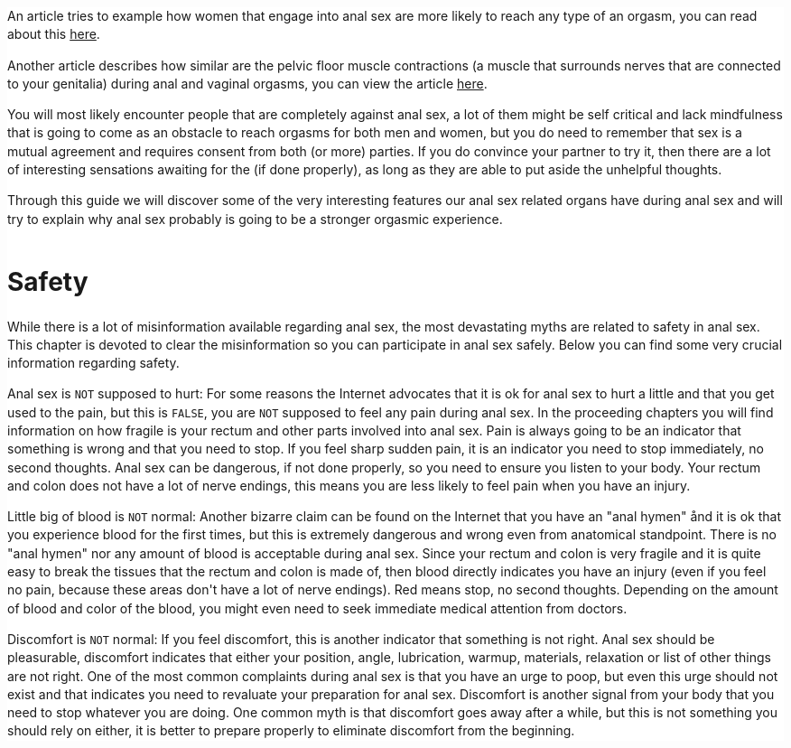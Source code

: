 An article tries to example how women that engage into anal sex are more likely to reach any type of an orgasm, you can read about this [here](https://slate.com/technology/2010/10/why-do-women-who-have-anal-sex-get-more-orgasms.amp).

Another article describes how similar are the pelvic floor muscle contractions (a muscle that surrounds nerves that are connected to your genitalia) during anal and vaginal orgasms, you can view the article [here](https://lioness.io/blogs/sex-guides/anal-orgasms-vs-vaginal-orgasms-double-penetration).

You will most likely encounter people that are completely against anal sex, a lot of them might be self critical and lack mindfulness that is going to come as an obstacle to reach orgasms for both men and women, but you do need to remember that sex is a mutual agreement and requires consent from both (or more) parties. If you do convince your partner to try it, then there are a lot of interesting sensations awaiting for the (if done properly), as long as they are able to put aside the unhelpful thoughts.

Through this guide we will discover some of the very interesting features our anal sex related organs have during anal sex and will try to explain why anal sex probably is going to be a stronger orgasmic experience.

# Safety

While there is a lot of misinformation available regarding anal sex, the most devastating myths are related to safety in anal sex. This chapter is devoted to clear the misinformation so you can participate in anal sex safely. Below you can find some very crucial information regarding safety.

Anal sex is ```NOT``` supposed to hurt: For some reasons the Internet advocates that it is ok for anal sex to hurt a little and that you get used to the pain, but this is ```FALSE```, you are ```NOT``` supposed to feel any pain during anal sex. In the proceeding chapters you will find information on how fragile is your rectum and other parts involved into anal sex. Pain is always going to be an indicator that something is wrong and that you need to stop. If you feel sharp sudden pain, it is an indicator you need to stop immediately, no second thoughts. Anal sex can be dangerous, if not done properly, so you need to ensure you listen to your body. Your rectum and colon does not have a lot of nerve endings, this means you are less likely to feel pain when you have an injury.

Little big of blood is ```NOT``` normal: Another bizarre claim can be found on the Internet that you have an "anal hymen" ånd it is ok that you experience blood for the first times, but this is extremely dangerous and wrong even from anatomical standpoint. There is no "anal hymen" nor any amount of blood is acceptable during anal sex. Since your rectum and colon is very fragile and it is quite easy to break the tissues that the rectum and colon is made of, then blood directly indicates you have an injury (even if you feel no pain, because these areas don't have a lot of nerve endings). Red means stop, no second thoughts. Depending on the amount of blood and color of the blood, you might even need to seek immediate medical attention from doctors.

Discomfort is ```NOT``` normal: If you feel discomfort, this is another indicator that something is not right. Anal sex should be pleasurable, discomfort indicates that either your position, angle, lubrication, warmup, materials, relaxation or list of other things are not right. One of the most common complaints during anal sex is that you have an urge to poop, but even this urge should not exist and that indicates you need to revaluate your preparation for anal sex. Discomfort is another signal from your body that you need to stop whatever you are doing. One common myth is that discomfort goes away after a while, but this is not something you should rely on either, it is better to prepare properly to eliminate discomfort from the beginning.

